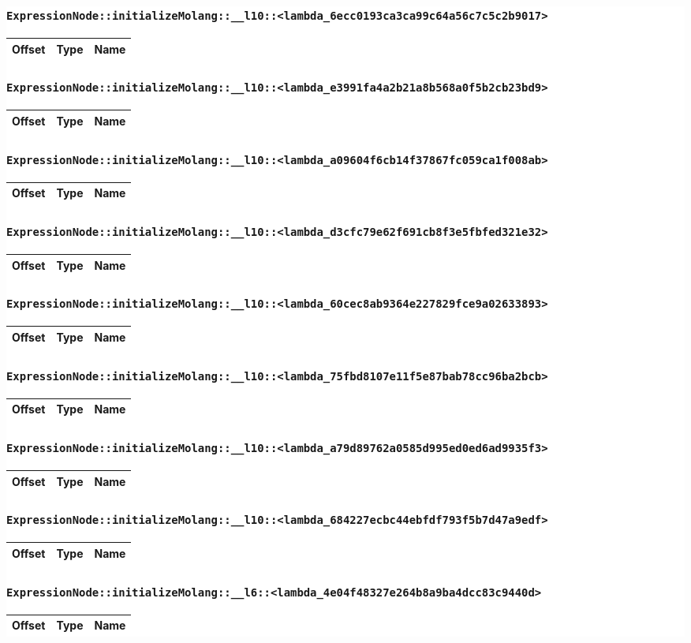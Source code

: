 
### `ExpressionNode::initializeMolang::__l10::<lambda_6ecc0193ca3ca99c64a56c7c5c2b9017>`
Offset | Type | Name
-|-|-


### `ExpressionNode::initializeMolang::__l10::<lambda_e3991fa4a2b21a8b568a0f5b2cb23bd9>`
Offset | Type | Name
-|-|-


### `ExpressionNode::initializeMolang::__l10::<lambda_a09604f6cb14f37867fc059ca1f008ab>`
Offset | Type | Name
-|-|-


### `ExpressionNode::initializeMolang::__l10::<lambda_d3cfc79e62f691cb8f3e5fbfed321e32>`
Offset | Type | Name
-|-|-


### `ExpressionNode::initializeMolang::__l10::<lambda_60cec8ab9364e227829fce9a02633893>`
Offset | Type | Name
-|-|-


### `ExpressionNode::initializeMolang::__l10::<lambda_75fbd8107e11f5e87bab78cc96ba2bcb>`
Offset | Type | Name
-|-|-


### `ExpressionNode::initializeMolang::__l10::<lambda_a79d89762a0585d995ed0ed6ad9935f3>`
Offset | Type | Name
-|-|-


### `ExpressionNode::initializeMolang::__l10::<lambda_684227ecbc44ebfdf793f5b7d47a9edf>`
Offset | Type | Name
-|-|-


### `ExpressionNode::initializeMolang::__l6::<lambda_4e04f48327e264b8a9ba4dcc83c9440d>`
Offset | Type | Name
-|-|-
